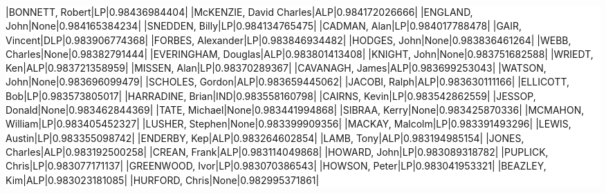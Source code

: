 |BONNETT, Robert|LP|0.98436984404|
|McKENZIE, David Charles|ALP|0.984172026666|
|ENGLAND, John|None|0.984165384234|
|SNEDDEN, Billy|LP|0.984134765475|
|CADMAN, Alan|LP|0.984017788478|
|GAIR, Vincent|DLP|0.983906774368|
|FORBES, Alexander|LP|0.983846934482|
|HODGES, John|None|0.983836461264|
|WEBB, Charles|None|0.98382791444|
|EVERINGHAM, Douglas|ALP|0.983801413408|
|KNIGHT, John|None|0.983751682588|
|WRIEDT, Ken|ALP|0.983721358959|
|MISSEN, Alan|LP|0.98370289367|
|CAVANAGH, James|ALP|0.983699253043|
|WATSON, John|None|0.983696099479|
|SCHOLES, Gordon|ALP|0.983659445062|
|JACOBI, Ralph|ALP|0.983630111166|
|ELLICOTT, Bob|LP|0.983573805017|
|HARRADINE, Brian|IND|0.983558160798|
|CAIRNS, Kevin|LP|0.983542862559|
|JESSOP, Donald|None|0.983462844369|
|TATE, Michael|None|0.983441994868|
|SIBRAA, Kerry|None|0.983425870336|
|MCMAHON, William|LP|0.983405452327|
|LUSHER, Stephen|None|0.983399909356|
|MACKAY, Malcolm|LP|0.983391493296|
|LEWIS, Austin|LP|0.983355098742|
|ENDERBY, Kep|ALP|0.983264602854|
|LAMB, Tony|ALP|0.983194985154|
|JONES, Charles|ALP|0.983192500258|
|CREAN, Frank|ALP|0.983114049868|
|HOWARD, John|LP|0.983089318782|
|PUPLICK, Chris|LP|0.983077171137|
|GREENWOOD, Ivor|LP|0.983070386543|
|HOWSON, Peter|LP|0.983041953321|
|BEAZLEY, Kim|ALP|0.983023181085|
|HURFORD, Chris|None|0.982995371861|
